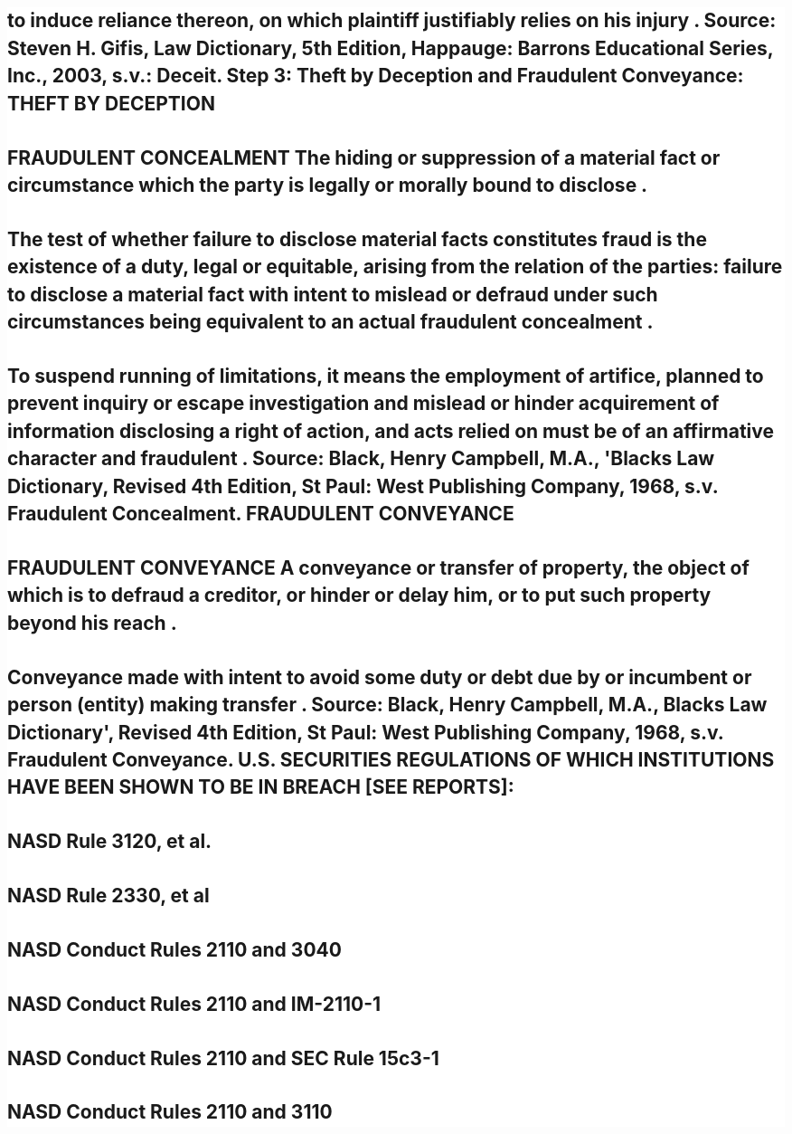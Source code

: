 to induce reliance thereon, on which plaintiff justifiably relies on
his injury
. Source: Steven H. Gifis, Law Dictionary, 5th
Edition, Happauge: Barrons Educational Series, Inc., 2003, s.v.:
Deceit.
Step 3: Theft by Deception and Fraudulent
Conveyance:
THEFT BY DECEPTION
-
FRAUDULENT CONCEALMENT
The hiding or
suppression of a material fact or circumstance which the party is
legally or morally bound to disclose
.
-
The test of whether failure to disclose
material facts constitutes fraud is the existence of a duty, legal
or equitable, arising from the relation of the parties: failure to
disclose a material fact with intent to mislead or defraud under
such circumstances being equivalent to an actual fraudulent
concealment
.
-
To suspend running of limitations, it
means the employment of artifice, planned to prevent inquiry or
escape investigation and mislead or hinder acquirement of
information disclosing a right of action, and acts relied on must be
of an affirmative character and fraudulent
.
Source: Black, Henry Campbell, M.A.,
'Blacks Law Dictionary, Revised 4th Edition, St Paul: West Publishing
Company, 1968, s.v. Fraudulent Concealment.
FRAUDULENT CONVEYANCE
-
FRAUDULENT CONVEYANCE
A conveyance or
transfer of property, the object of which is to defraud a creditor,
or hinder or delay him, or to put such property beyond his reach
.
-
Conveyance made with intent to avoid
some duty or debt due by or incumbent or person (entity) making
transfer
.
Source: Black, Henry Campbell,
M.A., Blacks Law Dictionary', Revised 4th Edition, St Paul: West
Publishing Company, 1968, s.v. Fraudulent Conveyance.
U.S. SECURITIES REGULATIONS OF WHICH
INSTITUTIONS HAVE BEEN SHOWN TO BE IN BREACH
[SEE REPORTS]:
-
NASD Rule 3120, et al.
-
NASD Rule 2330, et al
-
NASD Conduct Rules 2110 and 3040
-
NASD Conduct Rules 2110 and IM-2110-1
-
NASD Conduct Rules 2110 and SEC Rule
15c3-1
-
NASD Conduct Rules 2110 and 3110
-